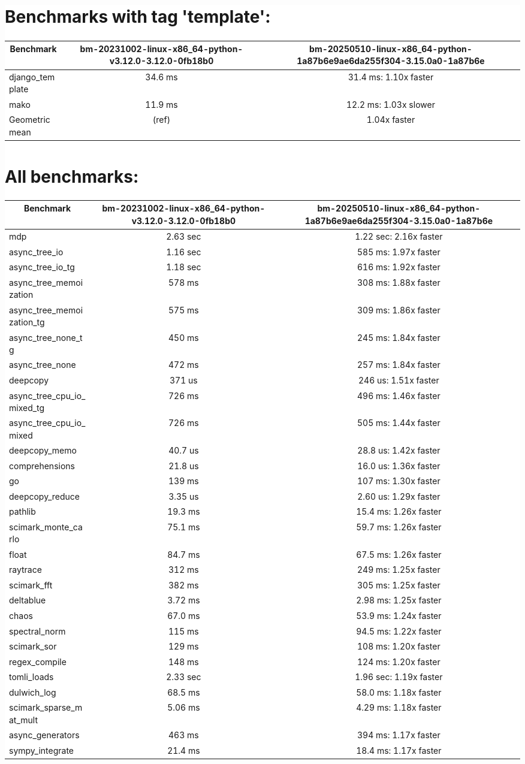 Benchmarks with tag 'template':
===============================

| Benchmark       | bm-20231002-linux-x86_64-python-v3.12.0-3.12.0-0fb18b0 | bm-20250510-linux-x86_64-python-1a87b6e9ae6da255f304-3.15.0a0-1a87b6e |
|-----------------|:------------------------------------------------------:|:---------------------------------------------------------------------:|
| django_template | 34.6 ms                                                | 31.4 ms: 1.10x faster                                                 |
| mako            | 11.9 ms                                                | 12.2 ms: 1.03x slower                                                 |
| Geometric mean  | (ref)                                                  | 1.04x faster                                                          |

All benchmarks:
===============

| Benchmark                  | bm-20231002-linux-x86_64-python-v3.12.0-3.12.0-0fb18b0 | bm-20250510-linux-x86_64-python-1a87b6e9ae6da255f304-3.15.0a0-1a87b6e |
|----------------------------|:------------------------------------------------------:|:---------------------------------------------------------------------:|
| mdp                        | 2.63 sec                                               | 1.22 sec: 2.16x faster                                                |
| async_tree_io              | 1.16 sec                                               | 585 ms: 1.97x faster                                                  |
| async_tree_io_tg           | 1.18 sec                                               | 616 ms: 1.92x faster                                                  |
| async_tree_memoization     | 578 ms                                                 | 308 ms: 1.88x faster                                                  |
| async_tree_memoization_tg  | 575 ms                                                 | 309 ms: 1.86x faster                                                  |
| async_tree_none_tg         | 450 ms                                                 | 245 ms: 1.84x faster                                                  |
| async_tree_none            | 472 ms                                                 | 257 ms: 1.84x faster                                                  |
| deepcopy                   | 371 us                                                 | 246 us: 1.51x faster                                                  |
| async_tree_cpu_io_mixed_tg | 726 ms                                                 | 496 ms: 1.46x faster                                                  |
| async_tree_cpu_io_mixed    | 726 ms                                                 | 505 ms: 1.44x faster                                                  |
| deepcopy_memo              | 40.7 us                                                | 28.8 us: 1.42x faster                                                 |
| comprehensions             | 21.8 us                                                | 16.0 us: 1.36x faster                                                 |
| go                         | 139 ms                                                 | 107 ms: 1.30x faster                                                  |
| deepcopy_reduce            | 3.35 us                                                | 2.60 us: 1.29x faster                                                 |
| pathlib                    | 19.3 ms                                                | 15.4 ms: 1.26x faster                                                 |
| scimark_monte_carlo        | 75.1 ms                                                | 59.7 ms: 1.26x faster                                                 |
| float                      | 84.7 ms                                                | 67.5 ms: 1.26x faster                                                 |
| raytrace                   | 312 ms                                                 | 249 ms: 1.25x faster                                                  |
| scimark_fft                | 382 ms                                                 | 305 ms: 1.25x faster                                                  |
| deltablue                  | 3.72 ms                                                | 2.98 ms: 1.25x faster                                                 |
| chaos                      | 67.0 ms                                                | 53.9 ms: 1.24x faster                                                 |
| spectral_norm              | 115 ms                                                 | 94.5 ms: 1.22x faster                                                 |
| scimark_sor                | 129 ms                                                 | 108 ms: 1.20x faster                                                  |
| regex_compile              | 148 ms                                                 | 124 ms: 1.20x faster                                                  |
| tomli_loads                | 2.33 sec                                               | 1.96 sec: 1.19x faster                                                |
| dulwich_log                | 68.5 ms                                                | 58.0 ms: 1.18x faster                                                 |
| scimark_sparse_mat_mult    | 5.06 ms                                                | 4.29 ms: 1.18x faster                                                 |
| async_generators           | 463 ms                                                 | 394 ms: 1.17x faster                                                  |
| sympy_integrate            | 21.4 ms                                                | 18.4 ms: 1.17x faster                                                 |